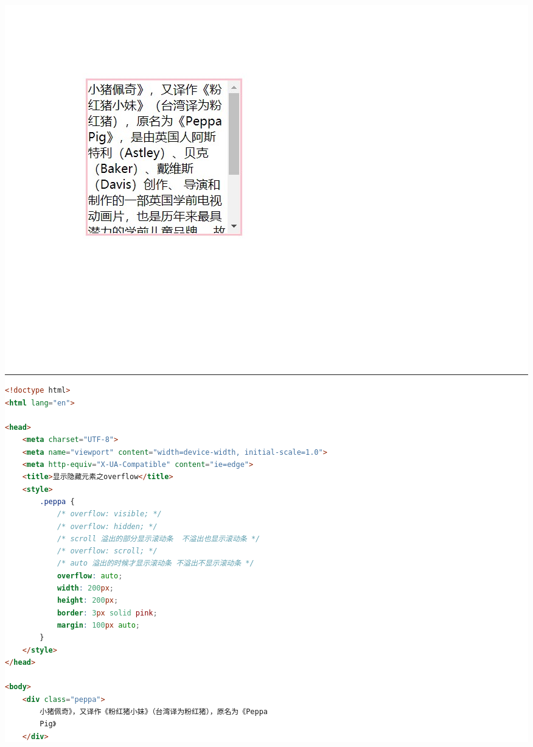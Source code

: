 ![](./images/3d311f71ec6c16b8a25f610c0f7e4617e8b8588e.jpg)

---

```html
<!doctype html>
<html lang="en">

<head>
    <meta charset="UTF-8">
    <meta name="viewport" content="width=device-width, initial-scale=1.0">
    <meta http-equiv="X-UA-Compatible" content="ie=edge">
    <title>显示隐藏元素之overflow</title>
    <style>
        .peppa {
            /* overflow: visible; */
            /* overflow: hidden; */
            /* scroll 溢出的部分显示滚动条  不溢出也显示滚动条 */
            /* overflow: scroll; */
            /* auto 溢出的时候才显示滚动条 不溢出不显示滚动条 */
            overflow: auto;
            width: 200px;
            height: 200px;
            border: 3px solid pink;
            margin: 100px auto;
        }
    </style>
</head>

<body>
    <div class="peppa">
        小猪佩奇》，又译作《粉红猪小妹》（台湾译为粉红猪），原名为《Peppa
        Pig》
    </div>

```
